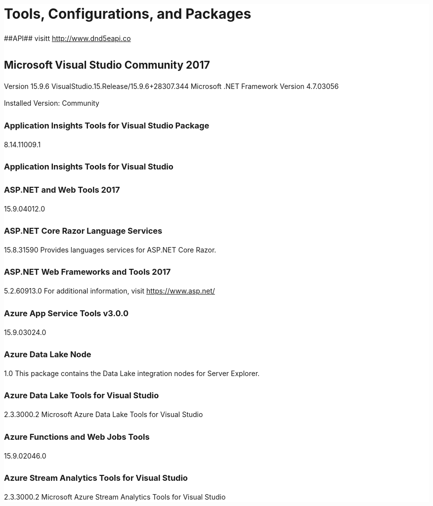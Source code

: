 # Tools, Configurations, and Packages #

##API##
visitt http://www.dnd5eapi.co

## Microsoft Visual Studio Community 2017 ##

Version 15.9.6
VisualStudio.15.Release/15.9.6+28307.344
Microsoft .NET Framework
Version 4.7.03056

Installed Version: Community

### Application Insights Tools for Visual Studio Package ### 
8.14.11009.1
### Application Insights Tools for Visual Studio ###

### ASP.NET and Web Tools 2017 ###  
15.9.04012.0

### ASP.NET Core Razor Language Services ###   
15.8.31590
Provides languages services for ASP.NET Core Razor.

### ASP.NET Web Frameworks and Tools 2017 ### 
5.2.60913.0
For additional information, visit https://www.asp.net/

### Azure App Service Tools v3.0.0 ### 
15.9.03024.0

### Azure Data Lake Node ###
1.0
This package contains the Data Lake integration nodes for Server Explorer.

### Azure Data Lake Tools for Visual Studio ###
2.3.3000.2
Microsoft Azure Data Lake Tools for Visual Studio

### Azure Functions and Web Jobs Tools ###
15.9.02046.0

### Azure Stream Analytics Tools for Visual Studio ###
2.3.3000.2
Microsoft Azure Stream Analytics Tools for Visual Studio
